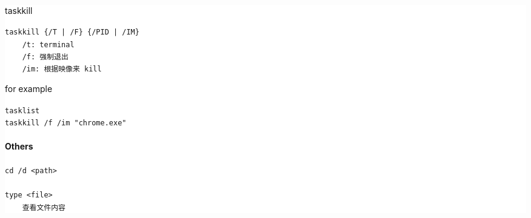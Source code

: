 taskkill

    taskkill {/T | /F} {/PID | /IM}
        /t: terminal
        /f: 强制退出
        /im: 根据映像来 kill

for example
    
    tasklist
    taskkill /f /im "chrome.exe"

#### Others

    cd /d <path>

    type <file>
        查看文件内容

